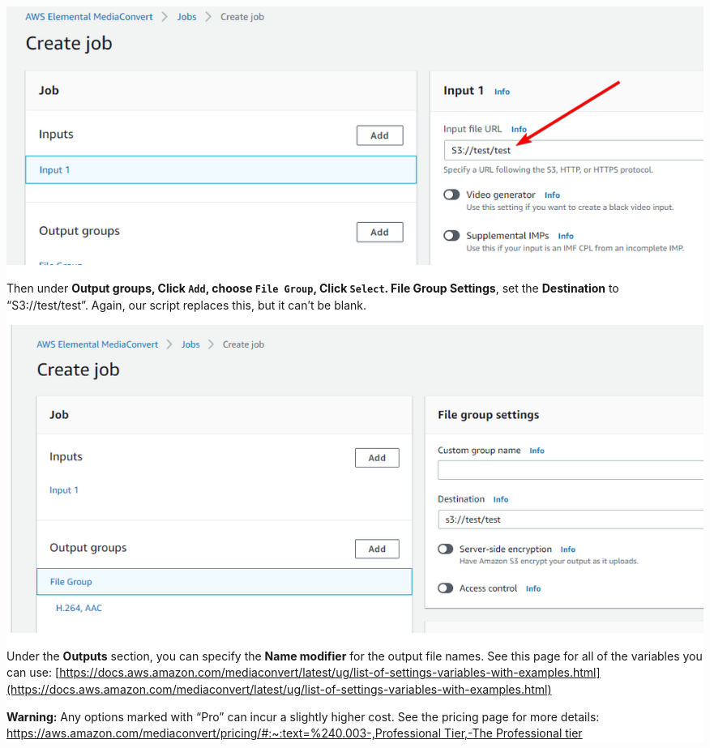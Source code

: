 ![Untitled](images/Untitled%202.png)

Then under **Output groups, Click `Add`, choose `File Group`, Click `Select`. File Group Settings**, set the **Destination** to “S3://test/test”. Again, our script replaces this, but it can’t be blank.

![Untitled](images/Untitled%203.png)

Under the **Outputs** section, you can specify the **Name modifier** for the output file names. See this page for all of the variables you can use: [https://docs.aws.amazon.com/mediaconvert/latest/ug/list-of-settings-variables-with-examples.html](https://docs.aws.amazon.com/mediaconvert/latest/ug/list-of-settings-variables-with-examples.html)

**Warning:** Any options marked with “Pro” can incur a slightly higher cost. See the pricing page for more details: [https://aws.amazon.com/mediaconvert/pricing/#:~:text=%240.003-,Professional Tier,-The Professional tier](https://aws.amazon.com/mediaconvert/pricing/#:~:text=%240.003-,Professional%20Tier,-The%20Professional%C2%A0tier)
